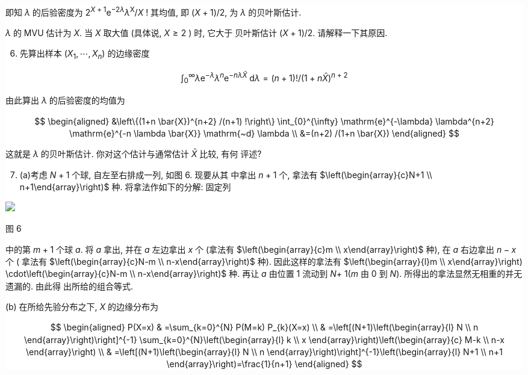 即知 $\lambda$ 的后验密度为 $2^{X+1} \mathrm{e}^{-2 \lambda} \lambda^{\mathrm{X}} / X$ ! 其均值, 即 $(X+1) / 2$, 为 $\lambda$ 的贝叶斯估计.

$\lambda$ 的 MVU 估计为 $X$. 当 $X$ 取大值 (具体说, $X \geqslant 2$ ) 时, 它大于 贝叶斯估计 $(X+1) / 2$. 请解释一下其原因.

6. 先算出样本 $\left(X_{1}, \cdots, X_{n}\right)$ 的边缘密度

$$
\int_{0}^{\infty} \lambda \mathrm{e}^{-\lambda} \lambda^{n} \mathrm{e}^{-n \lambda \bar{X}} \mathrm{~d} \lambda=(n+1) ! /(1+n \bar{X})^{n+2}
$$

由此算出 $\lambda$ 的后验密度的均值为

$$
\begin{aligned}
&\left\{(1+n \bar{X})^{n+2} /(n+1) !\right\} \int_{0}^{\infty} \mathrm{e}^{-\lambda} \lambda^{n+2} \mathrm{e}^{-n \lambda \bar{X}} \mathrm{~d} \lambda \\
&=(n+2) /(1+n \bar{X})
\end{aligned}
$$

这就是 $\lambda$ 的贝叶斯估计. 你对这个估计与通常估计 $\bar{X}$ 比较, 有何 评述?

7. (a)考虑 $N+1$ 个球, 自左至右排成一列, 如图 6. 现要从其 中拿出 $n+1$ 个, 拿法有 $\left(\begin{array}{c}N+1 \\ n+1\end{array}\right)$ 种. 将拿法作如下的分解: 固定列

![](https://cdn.mathpix.com/cropped/2023_07_12_6070d8b3dac0a83249f7g-03.jpg?height=111&width=791&top_left_y=293&top_left_x=604)

图 6

中的第 $m+1$ 个球 $a$. 将 $a$ 拿出, 并在 $a$ 左边拿出 $x$ 个 (拿法有 $\left(\begin{array}{c}m \\ x\end{array}\right)$ 种), 在 $a$ 右边拿出 $n-x$ 个 $\left(\right.$ 拿法有 $\left(\begin{array}{c}N-m \\ n-x\end{array}\right)$ 种). 因此这样的拿法有 $\left(\begin{array}{l}m \\ x\end{array}\right) \cdot\left(\begin{array}{c}N-m \\ n-x\end{array}\right)$ 种. 再让 $a$ 由位置 1 流动到 $N+$ $1(m$ 由 0 到 $N)$. 所得出的拿法显然无相重的并无遗漏的. 由此得 出所给的组合等式.

(b) 在所给先验分布之下, $X$ 的边缘分布为

$$
\begin{aligned}
P(X=x) & =\sum_{k=0}^{N} P(M=k) P_{k}(X=x) \\
& =\left[(N+1)\left(\begin{array}{l}
N \\
n
\end{array}\right)\right]^{-1} \sum_{k=0}^{N}\left(\begin{array}{l}
k \\
x
\end{array}\right)\left(\begin{array}{c}
M-k \\
n-x
\end{array}\right) \\
& =\left[(N+1)\left(\begin{array}{l}
N \\
n
\end{array}\right)\right]^{-1}\left(\begin{array}{l}
N+1 \\
n+1
\end{array}\right)=\frac{1}{n+1}
\end{aligned}
$$
